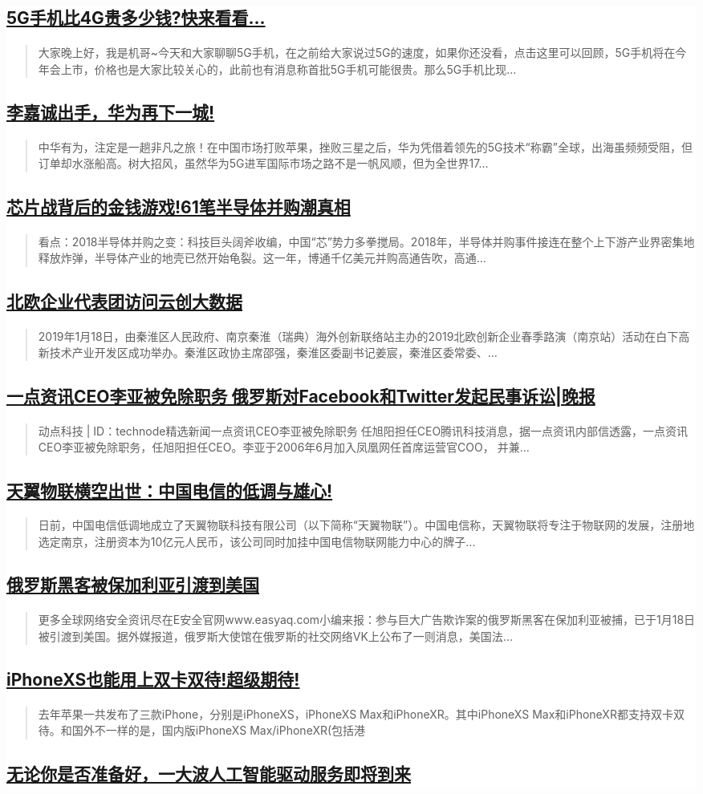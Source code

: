  ## [5G手机比4G贵多少钱?快来看看…](http://mp.weixin.qq.com/s?src=11&timestamp=1548145807&ver=1381&signature=ozfm7gwXa-g*UEl0fqpkty-8-3QmapkL89aTeSR63EyIVILXdl5t5RqWJtNsL*8DF-1kAP5fbHGusPtG03o6SsLOZ9nd-pKGbYTXTgkyOgHAD6Szpdu7-2DaHN0mmRsH&new=1)
 > 大家晚上好，我是机哥~今天和大家聊聊5G手机，在之前给大家说过5G的速度，如果你还没看，点击这里可以回顾，5G手机将在今年会上市，价格也是大家比较关心的，此前也有消息称首批5G手机可能很贵。那么5G手机比现...
 ## [李嘉诚出手，华为再下一城!](http://mp.weixin.qq.com/s?src=11&timestamp=1548145807&ver=1381&signature=xv7DN04WrLIMJEqsbtkixGlkeogqywh4IEHkushjszIEPfXDamSft-00gQz7BKBQyeP8iZWazFrHQd1WGu-hizFcaevXyTOANWJUCuGvN*7AA1WIOfSm9AcOPcVw-Jt6&new=1)
 > 中华有为，注定是一趟非凡之旅！在中国市场打败苹果，挫败三星之后，华为凭借着领先的5G技术“称霸”全球，出海虽频频受阻，但订单却水涨船高。树大招风，虽然华为5G进军国际市场之路不是一帆风顺，但为全世界17...
 ## [芯片战背后的金钱游戏!61笔半导体并购潮真相](http://mp.weixin.qq.com/s?src=11&timestamp=1548145807&ver=1381&signature=g9si1DUmUk*Gf9MHL*7Fu-80wArgDep0HSkNJiHWqoBr6CIERYcLfrIdSyia2M2EosTpmXjp8wluDCZ2V*C9YeoHZH6ZkB*HYkFogZ0Q22V1lufmgcozLFQfAVXjsMJl&new=1)
 > 看点：2018半导体并购之变：科技巨头阔斧收编，中国“芯”势力多拳搅局。2018年，半导体并购事件接连在整个上下游产业界密集地释放炸弹，半导体产业的地壳已然开始龟裂。这一年，博通千亿美元并购高通告吹，高通...
 ## [北欧企业代表团访问云创大数据](http://mp.weixin.qq.com/s?src=11&timestamp=1548145807&ver=1381&signature=lfpJTIlMcnZ9DuuEEGDSABs6kukI-AVA-X*tshUCXYoWWWaGJA5QZbBbaoGdsuTWFV0C7JZIiQR0Hi24rr9JnogLll9vt9FAliccmpI9x68ILrj6cBQUmLyCIYZTrbjY&new=1)
 > 2019年1月18日，由秦淮区人民政府、南京秦淮（瑞典）海外创新联络站主办的2019北欧创新企业春季路演（南京站）活动在白下高新技术产业开发区成功举办。秦淮区政协主席邵强，秦淮区委副书记姜宸，秦淮区委常委、...
 ## [一点资讯CEO李亚被免除职务 俄罗斯对Facebook和Twitter发起民事诉讼|晚报](http://mp.weixin.qq.com/s?src=11&timestamp=1548145807&ver=1381&signature=RVbvXcYgIG1xQ9Rd-YFCNJUIlSQayZn7*HpkLUghOAPQm2lCJw0S8CgWDBsJ3bmqZ5WXUeYfr1v3ToMwKQHRl9pxlzl2R*jQSLtF2XgZarqy*ae76O4leKart3hm-A5Z&new=1)
 > 动点科技 | ID：technode精选新闻一点资讯CEO李亚被免除职务 任旭阳担任CEO腾讯科技消息，据一点资讯内部信透露，一点资讯CEO李亚被免除职务，任旭阳担任CEO。李亚于2006年6月加入凤凰网任首席运营官COO， 并兼...
 ## [天翼物联横空出世：中国电信的低调与雄心!](http://mp.weixin.qq.com/s?src=11&timestamp=1548145807&ver=1381&signature=CVt8rGk2VMBlh6FhPGh1fR03kMjphvCwYeMrnfEUzeixZkHnHkvonmzrjNp6jDUPclE98RbABecnDr*fcU8tt3nEme6DuWo9rzNzsHX2rz*FiqbcVro90xBtr48bOk4P&new=1)
 > 日前，中国电信低调地成立了天翼物联科技有限公司（以下简称“天翼物联”）。中国电信称，天翼物联将专注于物联网的发展，注册地选定南京，注册资本为10亿元人民币，该公司同时加挂中国电信物联网能力中心的牌子...
 ## [俄罗斯黑客被保加利亚引渡到美国](http://mp.weixin.qq.com/s?src=11&timestamp=1548145807&ver=1381&signature=RenGOW0mrI2L8LjoDq*WRX1eVtKAWPt7tGyZzyQZ5QPN3di*Oyj4*0zfc6khBNff7pHgiE*Hyesu0o2Ucrx36z1KiF7h2UZSAfjej7YYN0DyM2Q57nW6TBJVzKKGnU4L&new=1)
 > 更多全球网络安全资讯尽在E安全官网www.easyaq.com小编来报：参与巨大广告欺诈案的俄罗斯黑客在保加利亚被捕，已于1月18日被引渡到美国。据外媒报道，俄罗斯大使馆在俄罗斯的社交网络VK上公布了一则消息，美国法...
 ## [iPhoneXS也能用上双卡双待!超级期待!](http://mp.weixin.qq.com/s?src=11&timestamp=1548145807&ver=1381&signature=PhVcd8lnnJNnueUWUpYWAx2r6dRabwKty--7D6vPFp0e8426IoKRyUS7W*JUeqnHmj78k7eEIjbW9lp8PZweboRKog97D8*o*G6fWKzPgpWH0uRoT97a**KUGNgPEMMJ&new=1)
 > 去年苹果一共发布了三款iPhone，分别是iPhoneXS，iPhoneXS Max和iPhoneXR。其中iPhoneXS Max和iPhoneXR都支持双卡双待。和国外不一样的是，国内版iPhoneXS Max/iPhoneXR(包括港
 ## [无论你是否准备好，一大波人工智能驱动服务即将到来](http://mp.weixin.qq.com/s?src=11&timestamp=1548145807&ver=1381&signature=ow5joK964rYd5gaPdnXKyrhSVA1S*LsZA8MLQc0FPfZajiOyiwfnuPH9Jr0JhrN4DjGfHFLhVXupiRRwJ1DNGsC4QkSGjiKL9bhhMUf0xTErqH0ZKh6LrS*xAVBXcp-i&new=1)